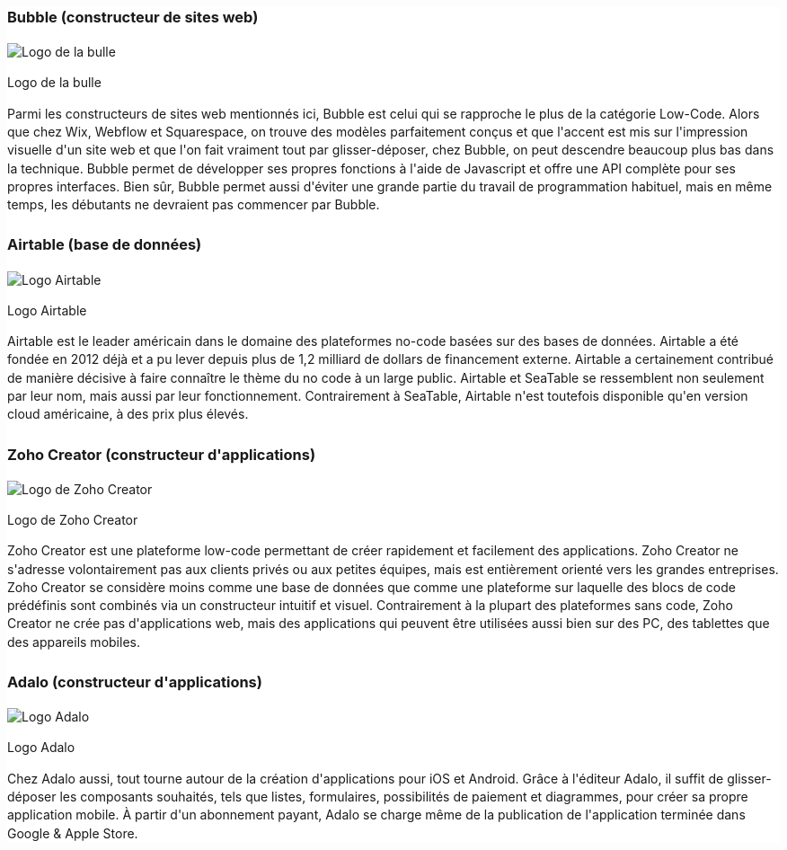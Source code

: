 ### Bubble (constructeur de sites web)

![Logo de la bulle](https://seatable.io/wp-content/uploads/2021/11/bubble-logo.png)

Logo de la bulle

Parmi les constructeurs de sites web mentionnés ici, Bubble est celui qui se rapproche le plus de la catégorie Low-Code. Alors que chez Wix, Webflow et Squarespace, on trouve des modèles parfaitement conçus et que l'accent est mis sur l'impression visuelle d'un site web et que l'on fait vraiment tout par glisser-déposer, chez Bubble, on peut descendre beaucoup plus bas dans la technique. Bubble permet de développer ses propres fonctions à l'aide de Javascript et offre une API complète pour ses propres interfaces. Bien sûr, Bubble permet aussi d'éviter une grande partie du travail de programmation habituel, mais en même temps, les débutants ne devraient pas commencer par Bubble.

### Airtable (base de données)

![Logo Airtable](https://seatable.io/wp-content/uploads/2021/11/airtable-logo.png)

Logo Airtable

Airtable est le leader américain dans le domaine des plateformes no-code basées sur des bases de données. Airtable a été fondée en 2012 déjà et a pu lever depuis plus de 1,2 milliard de dollars de financement externe. Airtable a certainement contribué de manière décisive à faire connaître le thème du no code à un large public. Airtable et SeaTable se ressemblent non seulement par leur nom, mais aussi par leur fonctionnement. Contrairement à SeaTable, Airtable n'est toutefois disponible qu'en version cloud américaine, à des prix plus élevés.

### Zoho Creator (constructeur d'applications)

![Logo de Zoho Creator](https://seatable.io/wp-content/uploads/2021/11/zoho-creator.jpg)

Logo de Zoho Creator

Zoho Creator est une plateforme low-code permettant de créer rapidement et facilement des applications. Zoho Creator ne s'adresse volontairement pas aux clients privés ou aux petites équipes, mais est entièrement orienté vers les grandes entreprises. Zoho Creator se considère moins comme une base de données que comme une plateforme sur laquelle des blocs de code prédéfinis sont combinés via un constructeur intuitif et visuel. Contrairement à la plupart des plateformes sans code, Zoho Creator ne crée pas d'applications web, mais des applications qui peuvent être utilisées aussi bien sur des PC, des tablettes que des appareils mobiles.

### Adalo (constructeur d'applications)

![Logo Adalo](https://seatable.io/wp-content/uploads/2021/11/adalo-logo.png)

Logo Adalo

Chez Adalo aussi, tout tourne autour de la création d'applications pour iOS et Android. Grâce à l'éditeur Adalo, il suffit de glisser-déposer les composants souhaités, tels que listes, formulaires, possibilités de paiement et diagrammes, pour créer sa propre application mobile. À partir d'un abonnement payant, Adalo se charge même de la publication de l'application terminée dans Google & Apple Store.
